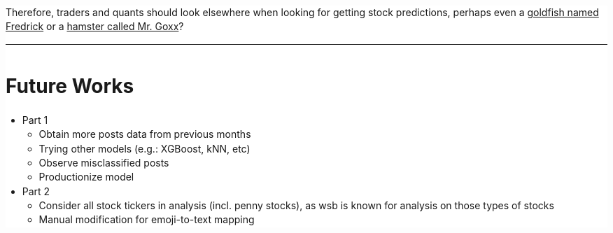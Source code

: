 Therefore, traders and quants should look elsewhere when looking for getting stock predictions, perhaps even a [goldfish named Fredrick](https://www.youtube.com/watch?v=USKD3vPD6ZA) or a [hamster called Mr. Goxx](https://www.npr.org/2021/09/25/1040683057/crypto-trading-hamster-goxx-warren-buffet-s-p-500)?

---
# Future Works

- Part 1
    - Obtain more posts data from previous months
    - Trying other models (e.g.: XGBoost, kNN, etc)
    - Observe misclassified posts
    - Productionize model
- Part 2
    - Consider all stock tickers in analysis (incl. penny stocks), as wsb is known for analysis on those types of stocks
    - Manual modification for emoji-to-text mapping
